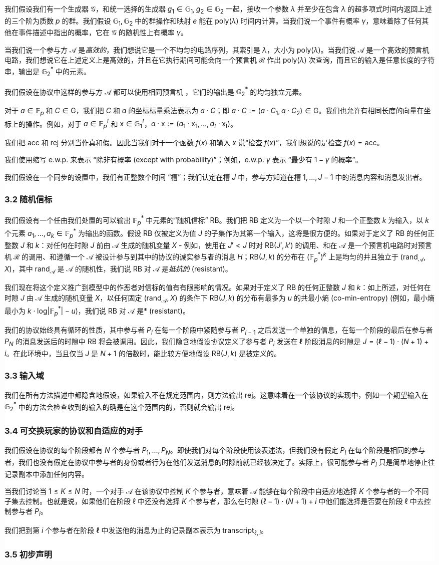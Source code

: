 我们假设我们有一个生成器 $\mathcal{G}$，和统一选择的生成器 $g_1\in\mathbb{G}_1,g_2\in\mathbb{G}_2$ 一起，接收一个参数 $\lambda$ 并至少在包含 $\lambda$ 的超多项式时间内返回上述的三个阶为质数 $p$ 的群。我们假设 $\mathbb{G}_1,\mathbb{G}_2$ 中的群操作和映射 $e$ 能在 $\mathrm{poly}(\lambda)$ 时间内计算。当我们说一个事件有概率 $\gamma$，意味着除了任何其他在事件描述中指出的概率，它在 $\mathcal{G}$ 的随机性上有概率 $\gamma$。

当我们说一个参与方 $\mathcal{A}$ 是*高效的*，我们想说它是一个不均匀的电路序列，其索引是 $\lambda$，大小为 $\mathrm{poly}(\lambda)$。当我们说 $\mathcal{A}$ 是一个高效的预言机电路，我们想说它在上述定义上是高效的，并且在它执行期间可能会向一个预言机 $\mathcal{R}$ 作出 $\mathrm{poly}(\lambda)$ 次查询，而且它的输入是任意长度的字符串，输出是 $\mathbb{G}^*_2$ 中的元素。

我们假设在协议中这样的参与方 $\mathcal{A}$ 都可以使用相同预言机 ，它们的输出是 $\mathbb{G}^*_2$ 的均匀独立元素。

对于 $a\in\mathbb{F}_p$ 和 $C\in\mathrm{G}$，我们把 $C$ 和 $a$ 的坐标标量乘法表示为 $a\cdot C$；即 $a\cdot C:=(a\cdot C_1,a\cdot C_2) \in\mathrm{G}$。我们也允许有相同长度的向量在坐标上的操作。例如，对于 $a\in\mathbb{F}^t_p$ 和 $\mathrm{x}\in\mathbb{G}^t_1$，$a\cdot\mathrm{x}:=(a_1\cdot\mathrm{x_1},...,a_t\cdot\mathrm{x_t})$。

我们把 $\mathsf{acc}$ 和 $\mathsf{rej}$ 分别当作真和假。因此当我们对于一个函数  $f(x)$  和输入 $x$ 说“检查 $f(x)$”，我们想说的是检查 $f(x)=\mathsf{acc}$。

我们使用缩写 e.w.p. 来表示 “除非有概率 (except with probability)”；例如，e.w.p. $\gamma$ 表示 “最少有 $1-\gamma$ 的概率”。

我们假设在一个同步的设置中，我们有正整数个时间 “槽”；我们认定在槽 $J$ 中，参与方知道在槽 $1,...,J-1$ 中的消息内容和消息发出者。

### 3.2	随机信标

我们假设有一个任由我们处置的可以输出 $\mathbb{F}^*_p$ 中元素的“随机信标” $\mathsf{RB}$。我们把 $\mathsf{RB}$ 定义为一个以一个时隙 $J$ 和一个正整数 $k$ 为输入，以 $k$ 个元素 $a_1,...,a_k\in\mathbb{F}^*_p$ 为输出的函数。假设 $\mathsf{RB}$ 仅被定义为值 $J$ 的子集作为其第一个输入，这将是很方便的。如果对于定义了 $\mathsf{RB}$ 的任何正整数 $J$ 和 $k$：对任何在时隙 $J$ 前由 $\mathcal{A}$ 生成的随机变量 $X$ - 例如，使用在 $J'<J$ 时对 $\mathsf{RB}(J',k')$ 的调用、和在 $\mathcal{A}$ 是一个预言机电路时对预言机 $\mathcal{R}$ 的调用、和遵循一个 $\mathcal{A}$ 被设计参与到其中的协议的诚实参与者的消息 $H$；$\mathsf{RB}(J,k)$ 的分布在 $(\mathbb{F}^*_p)^k$ 上是均匀的并且独立于 $(\mathsf{rand}_\mathcal{A},X)$，其中 $\mathsf{rand}_\mathcal{A}$ 是 $\mathcal{A}$ 的随机性，我们说 $\mathsf{RB}$ 对 $\mathcal{A}$ 是*抵抗的* (resistant)。

我们现在将这个定义推广到模型中的作恶者对信标的值有有限影响的情况。如果对于定义了 $\mathsf{RB}$ 的任何正整数 $J$ 和 $k$：如上所述，对任何在时隙 $J$ 由 $\mathcal{A}$ 生成的随机变量 $X$，以任何固定 $(\mathsf{rand}_\mathcal{A},X)$ 的条件下 $\mathsf{RB}(J,k)$ 的分布有最多为 $u$ 的共最小熵 (co-min-entropy) (例如，最小熵最小为 $k\cdot\mathrm{log}|\mathbb{F}^*_p|-u$)，我们说 $\mathsf{RB}$ 对 $\mathcal{A}$ 是* (resistant)。

我们的协议始终具有循环的性质，其中参与者 $P_i$ 在每一个阶段中紧随参与者 $P_{i-1}$ 之后发送一个单独的信息，在每一个阶段的最后在参与者 $P_N$ 的消息发送后的时隙中 $\mathsf{RB}$ 将会被调用。因此，我们隐含地假设协议定义了参与者  $P_i$  发送在 $\ell$ 阶段消息的时隙是 $J=(\ell-1)\cdot(N+1)+i$。在此环境中，当且仅当 $J$ 是 $N+1$ 的倍数时，能比较方便地假设 $\mathsf{RB}(J,k)$ 是被定义的。

### 3.3	输入域

我们在所有方法描述中都隐含地假设，如果输入不在规定范围内，则方法输出 $\mathsf{rej}$。这意味着在一个该协议的实现中，例如一个期望输入在 $\mathbb{G}^*_2$ 中的方法会检查收到的输入的确是在这个范围内的，否则就会输出 $\mathsf{rej}$。

### 3.4	可交换玩家的协议和自适应的对手

我们假设在协议的每个阶段都有 $N$ 个参与者 ${P_1,...,P_N}$。即使我们对每个阶段使用该表述法，但我们没有假定 $P_i$ 在每个阶段是相同的参与者，我们也没有假定在协议中参与者的身份或者行为在他们发送消息的时隙前就已经被决定了。实际上，很可能参与者 $P_i$ 只是简单地停止往记录副本中添加任何内容。

当我们讨论当 $1\le K\le N$ 时，一个对手 $\mathcal{A}$ 在该协议中控制 $K$ 个参与者，意味着 $\mathcal{A}$ 能够在每个阶段中自适应地选择 $K$ 个参与者的一个不同子集去控制。也就是说，如果他们在阶段 $\ell$ 中还没有选择 $K$ 个参与者，那么在时隙 $(\ell-1)\cdot(N+1)+i$ 中他们能选择是否要在阶段 $\ell$ 中去控制参与者 $P_i$。

我们把到第 $i$ 个参与者在阶段 $\ell$ 中发送他的消息为止的记录副本表示为 $\mathsf{transcript}_{\ell,i}$。

### 3.5	初步声明

